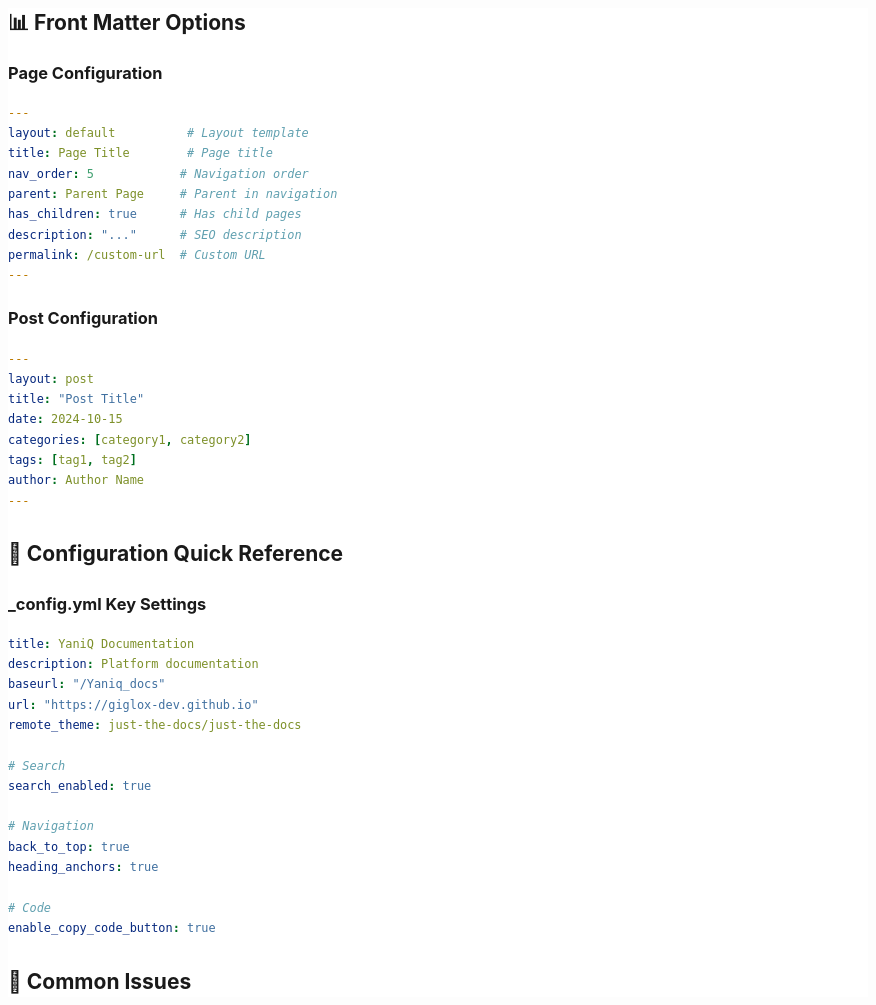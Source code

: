 ## 📊 Front Matter Options

### Page Configuration
```yaml
---
layout: default          # Layout template
title: Page Title        # Page title
nav_order: 5            # Navigation order
parent: Parent Page     # Parent in navigation
has_children: true      # Has child pages
description: "..."      # SEO description
permalink: /custom-url  # Custom URL
---
```

### Post Configuration
```yaml
---
layout: post
title: "Post Title"
date: 2024-10-15
categories: [category1, category2]
tags: [tag1, tag2]
author: Author Name
---
```

## 🔧 Configuration Quick Reference

### _config.yml Key Settings
```yaml
title: YaniQ Documentation
description: Platform documentation
baseurl: "/Yaniq_docs"
url: "https://giglox-dev.github.io"
remote_theme: just-the-docs/just-the-docs

# Search
search_enabled: true

# Navigation
back_to_top: true
heading_anchors: true

# Code
enable_copy_code_button: true
```

## 🐛 Common Issues
